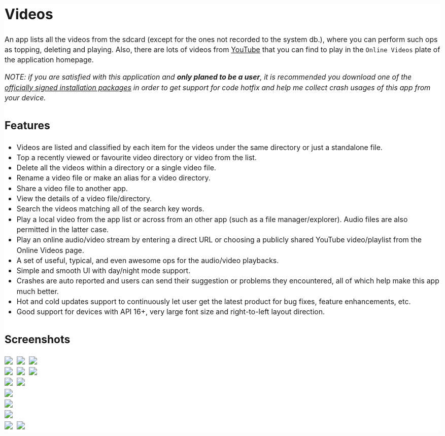 Videos
======================

An app lists all the videos from the sdcard (except for the ones not recorded to the system db.),
where you can perform such ops as topping, deleting and playing. Also, there are lots of videos
from [YouTube](https://m.youtube.com) that you can find to play in the `Online Videos` plate of
the application homepage.

_NOTE: if you are satisfied with this application and **only planed to be a user**, it is
recommended you download one of the [officially signed installation packages](
https://github.com/lzls/Videos/blob/release/app.json) in order to get support for code hotfix and
help me collect crash usages of this app from your device._

## Features
- Videos are listed and classified by each item for the videos under the same directory or just
  a standalone file.
- Top a recently viewed or favourite video directory or video from the list.
- Delete all the videos within a directory or a single video file.
- Rename a video file or make an alias for a video directory.
- Share a video file to another app.
- View the details of a video file/directory.
- Search the videos matching all of the search key words.
- Play a local video from the app list or across from an other app (such as a file manager/explorer).
  Audio files are also permitted in the latter case.
- Play an online audio/video stream by entering a direct URL or choosing a publicly shared
  YouTube video/playlist from the Online Videos page.
- A set of useful, typical, and even awesome ops for the audio/video playbacks.
- Simple and smooth UI with day/night mode support.
- Crashes are auto reported and users can send their suggestion or problems they encountered, all of
  which help make this app much better.
- Hot and cold updates support to continuously let user get the latest product for bug fixes,
  feature enhancements, etc.
- Good support for devices with API 16+, very large font size and right-to-left layout direction.

## Screenshots
<img src="https://github.com/ApksHolder/Videos/blob/master/screenshot_01.jpg" width="256">&nbsp;
<img src="https://github.com/ApksHolder/Videos/blob/master/screenshot_02.jpg" width="256">&nbsp;
<img src="https://github.com/ApksHolder/Videos/blob/master/screenshot_03.png" width="256"><br/>
<img src="https://github.com/ApksHolder/Videos/blob/master/screenshot_04.jpg" width="256">&nbsp;
<img src="https://github.com/ApksHolder/Videos/blob/master/screenshot_05.jpg" width="256">&nbsp;
<img src="https://github.com/ApksHolder/Videos/blob/master/screenshot_06.jpg" width="256"><br/>
<img src="https://github.com/ApksHolder/Videos/blob/master/screenshot_07.jpg" width="256">&nbsp;
<img src="https://github.com/ApksHolder/Videos/blob/master/screenshot_08.jpg" width="455"><br/>
<img src="https://github.com/ApksHolder/Videos/blob/master/screenshot_09.jpg" width="455"><br/>
<img src="https://github.com/ApksHolder/Videos/blob/master/screenshot_10.jpg" width="455"><br/>
<img src="https://github.com/ApksHolder/Videos/blob/master/screenshot_11.jpg" width="455"><br/>
<img src="https://github.com/ApksHolder/Videos/blob/master/screenshot_12.jpg" height="256">&nbsp;
<img src="https://github.com/ApksHolder/Videos/blob/master/screenshot_13.png" width="256">
